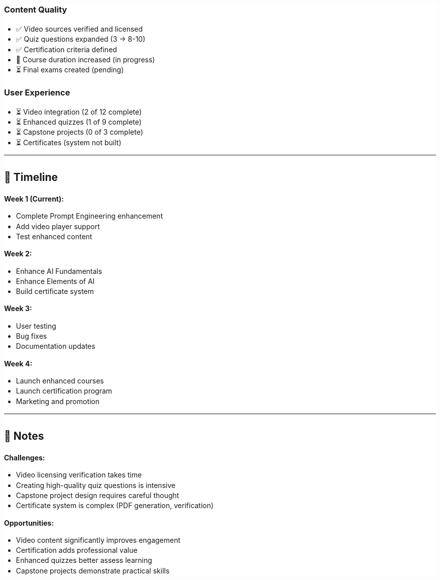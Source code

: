 ### Content Quality
- ✅ Video sources verified and licensed
- ✅ Quiz questions expanded (3 → 8-10)
- ✅ Certification criteria defined
- 🔄 Course duration increased (in progress)
- ⏳ Final exams created (pending)

### User Experience
- ⏳ Video integration (2 of 12 complete)
- ⏳ Enhanced quizzes (1 of 9 complete)
- ⏳ Capstone projects (0 of 3 complete)
- ⏳ Certificates (system not built)

---

## 🎯 Timeline

**Week 1 (Current):**
- Complete Prompt Engineering enhancement
- Add video player support
- Test enhanced content

**Week 2:**
- Enhance AI Fundamentals
- Enhance Elements of AI
- Build certificate system

**Week 3:**
- User testing
- Bug fixes
- Documentation updates

**Week 4:**
- Launch enhanced courses
- Launch certification program
- Marketing and promotion

---

## 📝 Notes

**Challenges:**
- Video licensing verification takes time
- Creating high-quality quiz questions is intensive
- Capstone project design requires careful thought
- Certificate system is complex (PDF generation, verification)

**Opportunities:**
- Video content significantly improves engagement
- Certification adds professional value
- Enhanced quizzes better assess learning
- Capstone projects demonstrate practical skills

